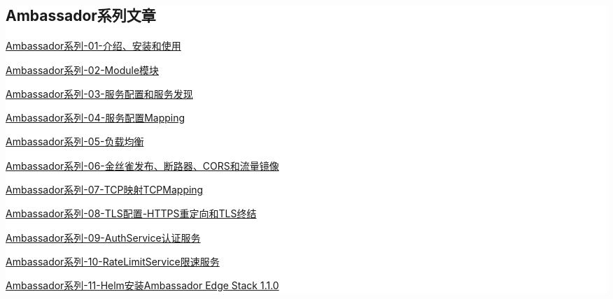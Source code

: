 ## Ambassador系列文章

[Ambassador系列-01-介绍、安装和使用](01-installation-introduction.md)

[Ambassador系列-02-Module模块](02-module.md)

[Ambassador系列-03-服务配置和服务发现](03-service-configuration-discovery.md)

[Ambassador系列-04-服务配置Mapping](04-service-mapping.md)

[Ambassador系列-05-负载均衡](05-load-balance.md) 

[Ambassador系列-06-金丝雀发布、断路器、CORS和流量镜像](06-other-feature.md)

[Ambassador系列-07-TCP映射TCPMapping](07-tcpmapping.md)

[Ambassador系列-08-TLS配置-HTTPS重定向和TLS终结](08-tlscontext.md)

[Ambassador系列-09-AuthService认证服务](09-authservice.md)

[Ambassador系列-10-RateLimitService限速服务](10-ratelimitservice.md)

[Ambassador系列-11-Helm安装Ambassador Edge Stack 1.1.0](11-ambassador-edge-stack-helm-installation.md)